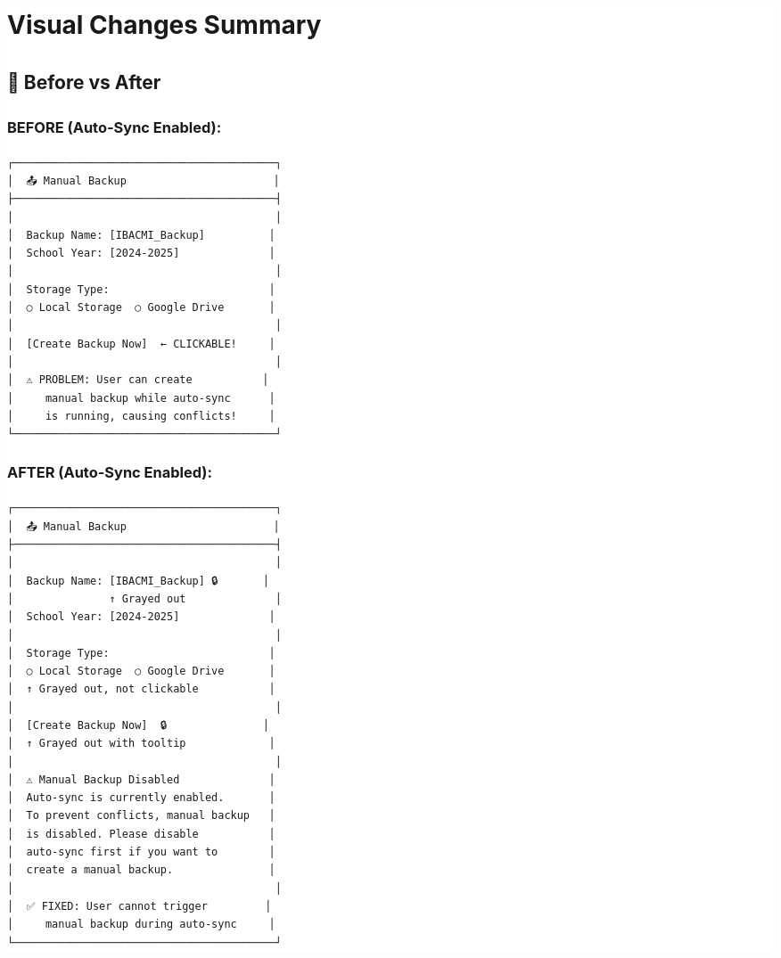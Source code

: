 # Visual Changes Summary

## 🎨 Before vs After

### BEFORE (Auto-Sync Enabled):
```
┌─────────────────────────────────────────┐
│  📤 Manual Backup                       │
├─────────────────────────────────────────┤
│                                         │
│  Backup Name: [IBACMI_Backup]          │
│  School Year: [2024-2025]              │
│                                         │
│  Storage Type:                         │
│  ○ Local Storage  ○ Google Drive       │
│                                         │
│  [Create Backup Now]  ← CLICKABLE!     │
│                                         │
│  ⚠️ PROBLEM: User can create           │
│     manual backup while auto-sync      │
│     is running, causing conflicts!     │
└─────────────────────────────────────────┘
```

### AFTER (Auto-Sync Enabled):
```
┌─────────────────────────────────────────┐
│  📤 Manual Backup                       │
├─────────────────────────────────────────┤
│                                         │
│  Backup Name: [IBACMI_Backup] 🔒       │
│               ↑ Grayed out              │
│  School Year: [2024-2025]              │
│                                         │
│  Storage Type:                         │
│  ○ Local Storage  ○ Google Drive       │
│  ↑ Grayed out, not clickable           │
│                                         │
│  [Create Backup Now]  🔒               │
│  ↑ Grayed out with tooltip             │
│                                         │
│  ⚠️ Manual Backup Disabled              │
│  Auto-sync is currently enabled.       │
│  To prevent conflicts, manual backup   │
│  is disabled. Please disable           │
│  auto-sync first if you want to        │
│  create a manual backup.               │
│                                         │
│  ✅ FIXED: User cannot trigger         │
│     manual backup during auto-sync     │
└─────────────────────────────────────────┘
```
